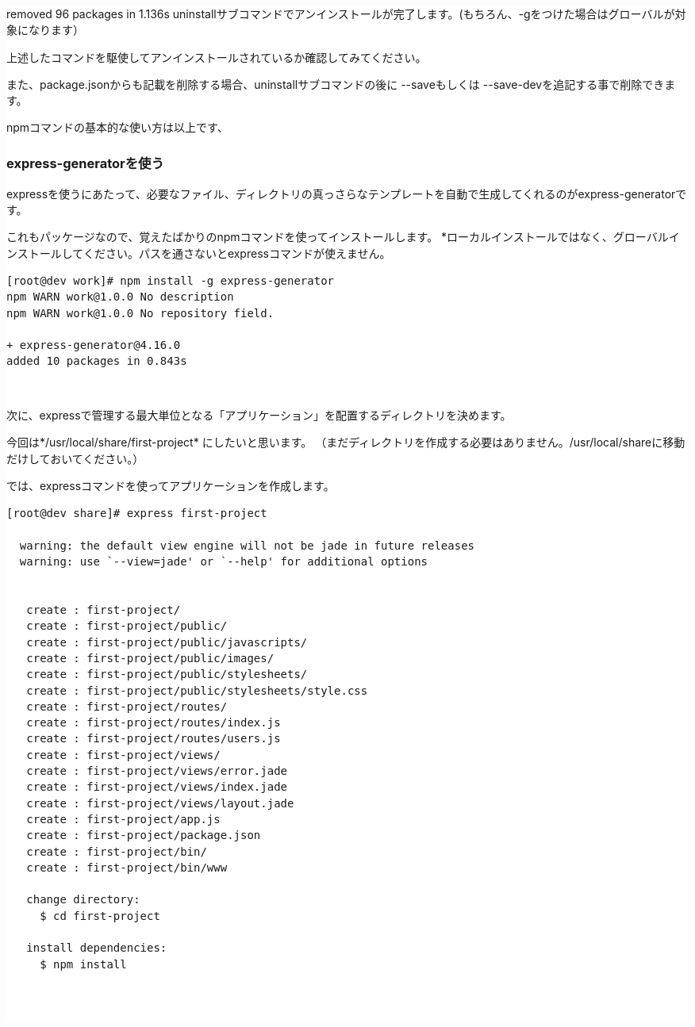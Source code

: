 removed 96 packages in 1.136s</pre>
uninstallサブコマンドでアンインストールが完了します。(もちろん、-gをつけた場合はグローバルが対象になります）

上述したコマンドを駆使してアンインストールされているか確認してみてください。

また、package.jsonからも記載を削除する場合、uninstallサブコマンドの後に --saveもしくは --save-devを追記する事で削除できます。

npmコマンドの基本的な使い方は以上です、
<h3>express-generatorを使う</h3>
expressを使うにあたって、必要なファイル、ディレクトリの真っさらなテンプレートを自動で生成してくれるのがexpress-generatorです。

これもパッケージなので、覚えたばかりのnpmコマンドを使ってインストールします。
*ローカルインストールではなく、グローバルインストールしてください。パスを通さないとexpressコマンドが使えません。
<pre class="lang:default decode:true">[root@dev work]# npm install -g express-generator
npm WARN work@1.0.0 No description
npm WARN work@1.0.0 No repository field.

+ express-generator@4.16.0
added 10 packages in 0.843s</pre>
&nbsp;

次に、expressで管理する最大単位となる「アプリケーション」を配置するディレクトリを決めます。

今回は*/usr/local/share/first-project* にしたいと思います。
（まだディレクトリを作成する必要はありません。/usr/local/shareに移動だけしておいてください。）

では、expressコマンドを使ってアプリケーションを作成します。
<pre class="lang:default decode:true">[root@dev share]# express first-project

  warning: the default view engine will not be jade in future releases
  warning: use `--view=jade' or `--help' for additional options


   create : first-project/
   create : first-project/public/
   create : first-project/public/javascripts/
   create : first-project/public/images/
   create : first-project/public/stylesheets/
   create : first-project/public/stylesheets/style.css
   create : first-project/routes/
   create : first-project/routes/index.js
   create : first-project/routes/users.js
   create : first-project/views/
   create : first-project/views/error.jade
   create : first-project/views/index.jade
   create : first-project/views/layout.jade
   create : first-project/app.js
   create : first-project/package.json
   create : first-project/bin/
   create : first-project/bin/www

   change directory:
     $ cd first-project

   install dependencies:
     $ npm install
